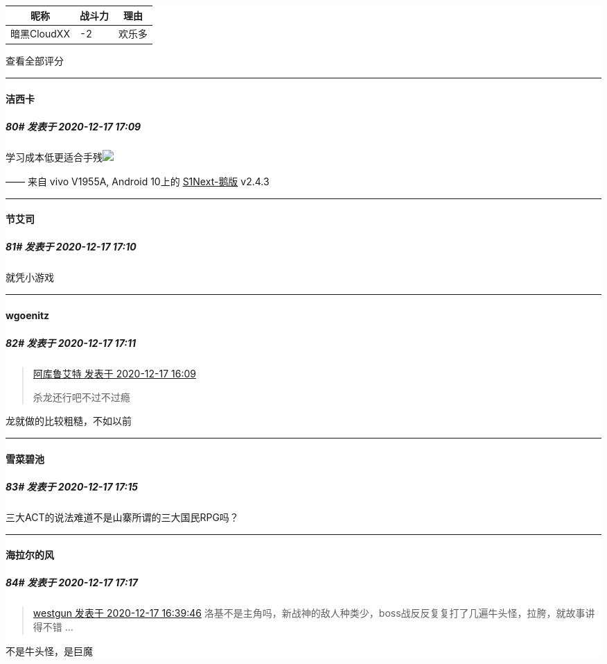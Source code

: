 |昵称|战斗力|理由|
|----|---|---|
| 暗黑CloudXX|-2|欢乐多|


查看全部评分


-----

####  洁西卡  
##### 80#       发表于 2020-12-17 17:09


学习成本低更适合手残<img src="https://static.saraba1st.com/image/smiley/face2017/008.png" referrerpolicy="no-referrer">

—— 来自 vivo V1955A, Android 10上的 [S1Next-鹅版](https://github.com/ykrank/S1-Next/releases) v2.4.3


-----

####  节艾司  
##### 81#       发表于 2020-12-17 17:10


就凭小游戏


-----

####  wgoenitz  
##### 82#       发表于 2020-12-17 17:11


<blockquote><a href="httphttps://bbs.saraba1st.com/2b/forum.php?mod=redirect&amp;goto=findpost&amp;pid=49752162&amp;ptid=1978052" target="_blank">阿库鲁艾特 发表于 2020-12-17 16:09</a>

杀龙还行吧不过不过瘾</blockquote>
龙就做的比较粗糙，不如以前


-----

####  雪菜碧池  
##### 83#       发表于 2020-12-17 17:15


三大ACT的说法难道不是山寨所谓的三大国民RPG吗？


-----

####  海拉尔的风  
##### 84#       发表于 2020-12-17 17:17


<blockquote><a href="httphttps://bbs.saraba1st.com/2b/forum.php?mod=redirect&amp;goto=findpost&amp;pid=49752510&amp;ptid=1978052" target="_blank">westgun 发表于 2020-12-17 16:39:46</a>
洛基不是主角吗，新战神的敌人种类少，boss战反反复复打了几遍牛头怪，拉胯，就故事讲得不错 ...</blockquote>不是牛头怪，是巨魔
